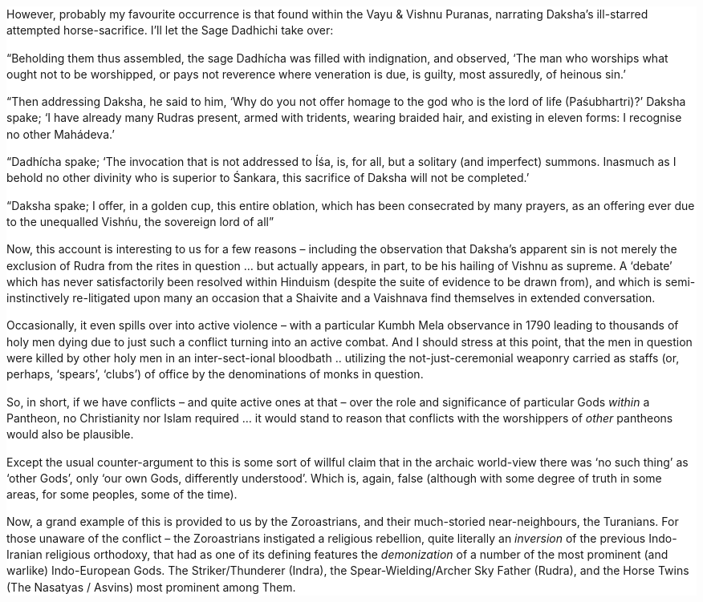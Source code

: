 However, probably my favourite occurrence is that found within the Vayu
& Vishnu Puranas, narrating Daksha’s ill-starred attempted
horse-sacrifice. I’ll let the Sage Dadhichi take over:

“Beholding them thus assembled, the sage Dadhícha was filled with
indignation, and observed, ‘The man who worships what ought not to be
worshipped, or pays not reverence where veneration is due, is guilty,
most assuredly, of heinous sin.’

“Then addressing Daksha, he said to him, ‘Why do you not offer homage to
the god who is the lord of life (Paśubhartri)?’ Daksha spake; ‘I have
already many Rudras present, armed with tridents, wearing braided hair,
and existing in eleven forms: I recognise no other Mahádeva.’

“Dadhícha spake; ‘The invocation that is not addressed to Íśa, is, for
all, but a solitary (and imperfect) summons. Inasmuch as I behold no
other divinity who is superior to Śankara, this sacrifice of Daksha will
not be completed.’

“Daksha spake; I offer, in a golden cup, this entire oblation, which has
been consecrated by many prayers, as an offering ever due to the
unequalled Vishńu, the sovereign lord of all”

Now, this account is interesting to us for a few reasons – including the
observation that Daksha’s apparent sin is not merely the exclusion of
Rudra from the rites in question … but actually appears, in part, to be
his hailing of Vishnu as supreme. A ‘debate’ which has never
satisfactorily been resolved within Hinduism (despite the suite of
evidence to be drawn from), and which is semi-instinctively re-litigated
upon many an occasion that a Shaivite and a Vaishnava find themselves in
extended conversation.

Occasionally, it even spills over into active violence – with a
particular Kumbh Mela observance in 1790 leading to thousands of holy
men dying due to just such a conflict turning into an active combat. And
I should stress at this point, that the men in question were killed by
other holy men in an inter-sect-ional bloodbath .. utilizing the
not-just-ceremonial weaponry carried as staffs (or, perhaps, ‘spears’,
‘clubs’) of office by the denominations of monks in question.

So, in short, if we have conflicts – and quite active ones at that –
over the role and significance of particular Gods *within* a Pantheon,
no Christianity nor Islam required … it would stand to reason that
conflicts with the worshippers of *other* pantheons would also be
plausible.

Except the usual counter-argument to this is some sort of willful claim
that in the archaic world-view there was ‘no such thing’ as ‘other
Gods’, only ‘our own Gods, differently understood’. Which is, again,
false (although with some degree of truth in some areas, for some
peoples, some of the time).

Now, a grand example of this is provided to us by the Zoroastrians, and
their much-storied near-neighbours, the Turanians. For those unaware of
the conflict – the Zoroastrians instigated a religious rebellion, quite
literally an *inversion* of the previous Indo-Iranian religious
orthodoxy, that had as one of its defining features the *demonization*
of a number of the most prominent (and warlike) Indo-European Gods. The
Striker/Thunderer (Indra), the Spear-Wielding/Archer Sky Father (Rudra),
and the Horse Twins (The Nasatyas / Asvins) most prominent among Them.
